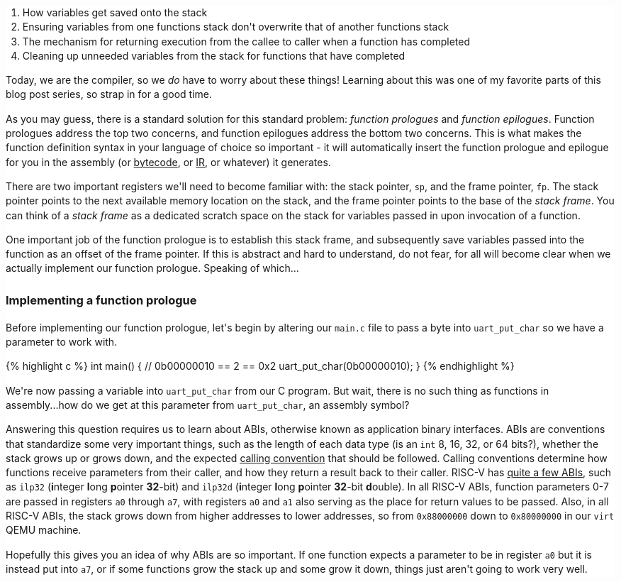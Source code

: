 1. How variables get saved onto the stack
2. Ensuring variables from one functions stack don't overwrite that of another functions stack
3. The mechanism for returning execution from the callee to caller when a function has completed
4. Cleaning up unneeded variables from the stack for functions that have completed

Today, we are the compiler, so we _do_ have to worry about these things!  Learning about this was one of my favorite parts of this blog post series, so strap in for a good time.

As you may guess, there is a standard solution for this standard problem: _function prologues_ and _function epilogues_.  Function prologues address the top two concerns, and function epilogues address the bottom two concerns.  This is what makes the function definition syntax in your language of choice so important - it will automatically insert the function prologue and epilogue for you in the assembly (or [bytecode](https://en.wikipedia.org/wiki/Bytecode), or [IR](https://en.wikipedia.org/wiki/Intermediate_representation), or whatever) it generates.

There are two important registers we'll need to become familiar with: the stack pointer, `sp`, and the frame pointer, `fp`.  The stack pointer points to the next available memory location on the stack, and the frame pointer points to the base of the _stack frame_.  You can think of a _stack frame_ as a dedicated scratch space on the stack for variables passed in upon invocation of a function.

One important job of the function prologue is to establish this stack frame, and subsequently save variables passed into the function as an offset of the frame pointer.  If this is abstract and hard to understand, do not fear, for all will become clear when we actually implement our function prologue.  Speaking of which...

### Implementing a function prologue

Before implementing our function prologue, let's begin by altering our `main.c` file to pass a byte into `uart_put_char` so we have a parameter to work with.

{% highlight c %}
int main() {
    // 0b00000010 == 2 == 0x2
    uart_put_char(0b00000010);
}
{% endhighlight %}

We're now passing a variable into `uart_put_char` from our C program.  But wait, there is no such thing as functions in assembly...how do we get at this parameter from `uart_put_char`, an assembly symbol?

Answering this question requires us to learn about ABIs, otherwise known as application binary interfaces.  ABIs are conventions that standardize some very important things, such as the length of each data type (is an `int` 8, 16, 32, or 64 bits?), whether the stack grows up or grows down, and the expected [calling convention](https://en.wikipedia.org/wiki/Calling_convention) that should be followed.  Calling conventions determine how functions receive parameters from their caller, and how they return a result back to their caller.  RISC-V has [quite a few ABIs](https://wiki.gentoo.org/wiki/RISC-V_ABIs), such as `ilp32` (**i**nteger **l**ong **p**ointer **32**-bit) and `ilp32d` (**i**nteger **l**ong **p**ointer **32**-bit **d**ouble).  In all RISC-V ABIs, function parameters 0-7 are passed in registers `a0` through `a7`, with registers `a0` and `a1` also serving as the place for return values to be passed.  Also, in all RISC-V ABIs, the stack grows down from higher addresses to lower addresses, so from `0x88000000` down to `0x80000000` in our `virt` QEMU machine.

Hopefully this gives you an idea of why ABIs are so important.  If one function expects a parameter to be in register `a0` but it is instead put into `a7`, or if some functions grow the stack up and some grow it down, things just aren't going to work very well.
